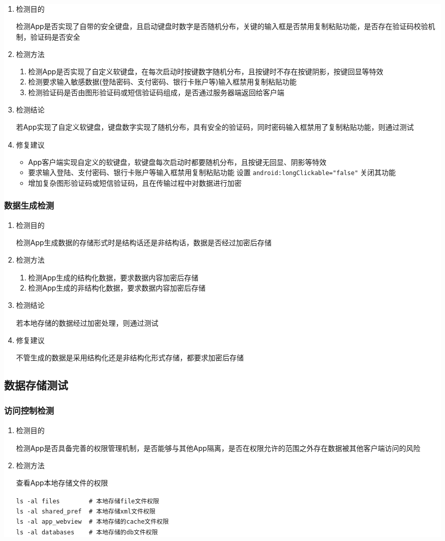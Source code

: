 1.  检测目的

    检测App是否实现了自带的安全键盘，且启动键盘时数字是否随机分布，关键的输入框是否禁用复制粘贴功能，是否存在验证码校验机制，验证码是否安全

2.  检测方法

    1.  检测App是否实现了自定义软键盘，在每次启动时按键数字随机分布，且按键时不存在按键阴影，按键回显等特效
    2.  检测要求输入敏感数据(登陆密码、支付密码、银行卡账户等)输入框禁用复制粘贴功能
    3.  检测验证码是否由图形验证码或短信验证码组成，是否通过服务器端返回给客户端

3.  检测结论

    若App实现了自定义软键盘，键盘数字实现了随机分布，具有安全的验证码，同时密码输入框禁用了复制粘贴功能，则通过测试

4.  修复建议

    -   App客户端实现自定义的软键盘，软键盘每次启动时都要随机分布，且按键无回显、阴影等特效
    -   要求输入登陆、支付密码、银行卡账户等输入框禁用复制粘贴功能 设置 `android:longClickable="false"` 关闭其功能
    -   增加复杂图形验证码或短信验证码，且在传输过程中对数据进行加密


<a id="orga14671a"></a>

### 数据生成检测

1.  检测目的

    检测App生成数据的存储形式时是结构话还是非结构话，数据是否经过加密后存储

2.  检测方法

    1.  检测App生成的结构化数据，要求数据内容加密后存储
    2.  检测App生成的非结构化数据，要求数据内容加密后存储

3.  检测结论

    若本地存储的数据经过加密处理，则通过测试

4.  修复建议

    不管生成的数据是采用结构化还是非结构化形式存储，都要求加密后存储


<a id="org0e9c3ed"></a>

## 数据存储测试


<a id="org9fc890b"></a>

### 访问控制检测

1.  检测目的

    检测App是否具备完善的权限管理机制，是否能够与其他App隔离，是否在权限允许的范围之外存在数据被其他客户端访问的风险

2.  检测方法

    查看App本地存储文件的权限
    
        ls -al files        # 本地存储file文件权限
        ls -al shared_pref  # 本地存储xml文件权限
        ls -al app_webview  # 本地存储的cache文件权限
        ls -al databases    # 本地存储的db文件权限
